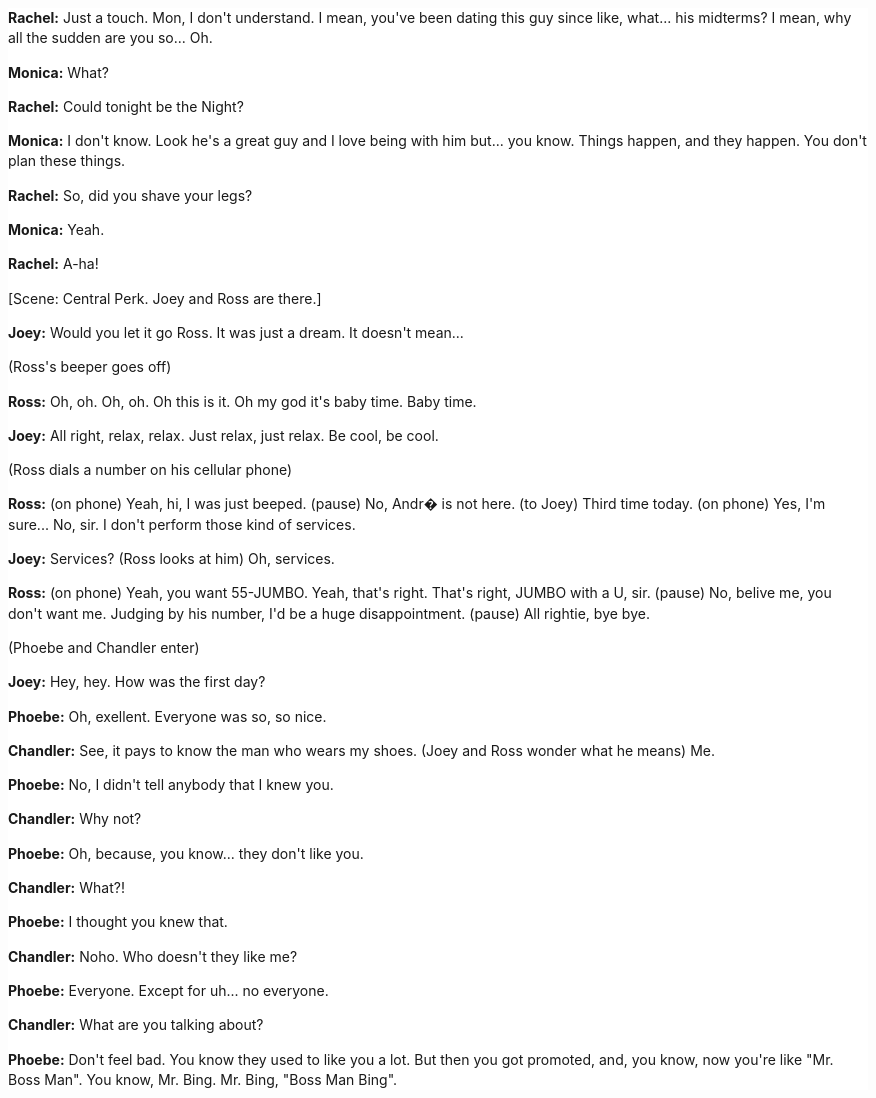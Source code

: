 **Rachel:** Just a touch. Mon, I don't understand. I mean, you've been dating this guy since like, what... his midterms? I mean, why all the sudden are you so... Oh.

**Monica:** What?

**Rachel:** Could tonight be the Night?

**Monica:** I don't know. Look he's a great guy and I love being with him but... you know. Things happen, and they happen. You don't plan these things.

**Rachel:** So, did you shave your legs?

**Monica:** Yeah.

**Rachel:** A-ha!

[Scene: Central Perk. Joey and Ross are there.]

**Joey:** Would you let it go Ross. It was just a dream. It doesn't mean...

(Ross's beeper goes off)

**Ross:** Oh, oh. Oh, oh. Oh this is it. Oh my god it's baby time. Baby time.

**Joey:** All right, relax, relax. Just relax, just relax. Be cool, be cool.

(Ross dials a number on his cellular phone)

**Ross:** (on phone) Yeah, hi, I was just beeped. (pause) No, Andr� is not here. (to Joey) Third time today. (on phone) Yes, I'm sure... No, sir. I don't perform those kind of services.

**Joey:** Services? (Ross looks at him) Oh, services.

**Ross:** (on phone) Yeah, you want 55-JUMBO. Yeah, that's right. That's right, JUMBO with a U, sir. (pause) No, belive me, you don't want me. Judging by his number, I'd be a huge disappointment. (pause) All rightie, bye bye.

(Phoebe and Chandler enter)

**Joey:** Hey, hey. How was the first day?

**Phoebe:** Oh, exellent. Everyone was so, so nice.

**Chandler:** See, it pays to know the man who wears my shoes. (Joey and Ross wonder what he means) Me.

**Phoebe:** No, I didn't tell anybody that I knew you.

**Chandler:** Why not?

**Phoebe:** Oh, because, you know... they don't like you.

**Chandler:** What?!

**Phoebe:** I thought you knew that.

**Chandler:** Noho. Who doesn't they like me?

**Phoebe:** Everyone. Except for uh... no everyone.

**Chandler:** What are you talking about?

**Phoebe:** Don't feel bad. You know they used to like you a lot. But then you got promoted, and, you know, now you're like "Mr. Boss Man". You know, Mr. Bing. Mr. Bing, "Boss Man Bing".
